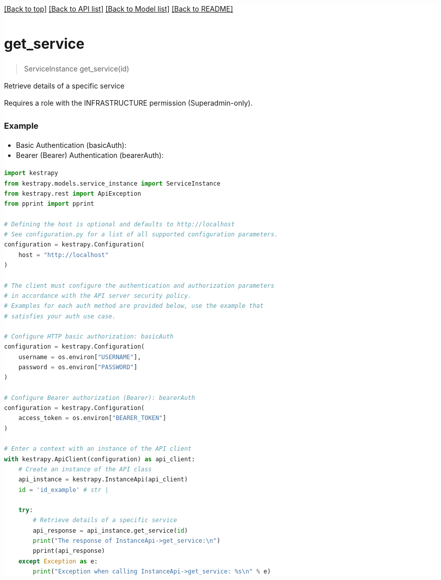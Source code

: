 [[Back to top]](#) [[Back to API list]](../README.md#documentation-for-api-endpoints) [[Back to Model list]](../README.md#documentation-for-models) [[Back to README]](../README.md)

# **get_service**
> ServiceInstance get_service(id)

Retrieve details of a specific service

Requires a role with the INFRASTRUCTURE permission (Superadmin-only).

### Example

* Basic Authentication (basicAuth):
* Bearer (Bearer) Authentication (bearerAuth):

```python
import kestrapy
from kestrapy.models.service_instance import ServiceInstance
from kestrapy.rest import ApiException
from pprint import pprint

# Defining the host is optional and defaults to http://localhost
# See configuration.py for a list of all supported configuration parameters.
configuration = kestrapy.Configuration(
    host = "http://localhost"
)

# The client must configure the authentication and authorization parameters
# in accordance with the API server security policy.
# Examples for each auth method are provided below, use the example that
# satisfies your auth use case.

# Configure HTTP basic authorization: basicAuth
configuration = kestrapy.Configuration(
    username = os.environ["USERNAME"],
    password = os.environ["PASSWORD"]
)

# Configure Bearer authorization (Bearer): bearerAuth
configuration = kestrapy.Configuration(
    access_token = os.environ["BEARER_TOKEN"]
)

# Enter a context with an instance of the API client
with kestrapy.ApiClient(configuration) as api_client:
    # Create an instance of the API class
    api_instance = kestrapy.InstanceApi(api_client)
    id = 'id_example' # str | 

    try:
        # Retrieve details of a specific service
        api_response = api_instance.get_service(id)
        print("The response of InstanceApi->get_service:\n")
        pprint(api_response)
    except Exception as e:
        print("Exception when calling InstanceApi->get_service: %s\n" % e)
```
